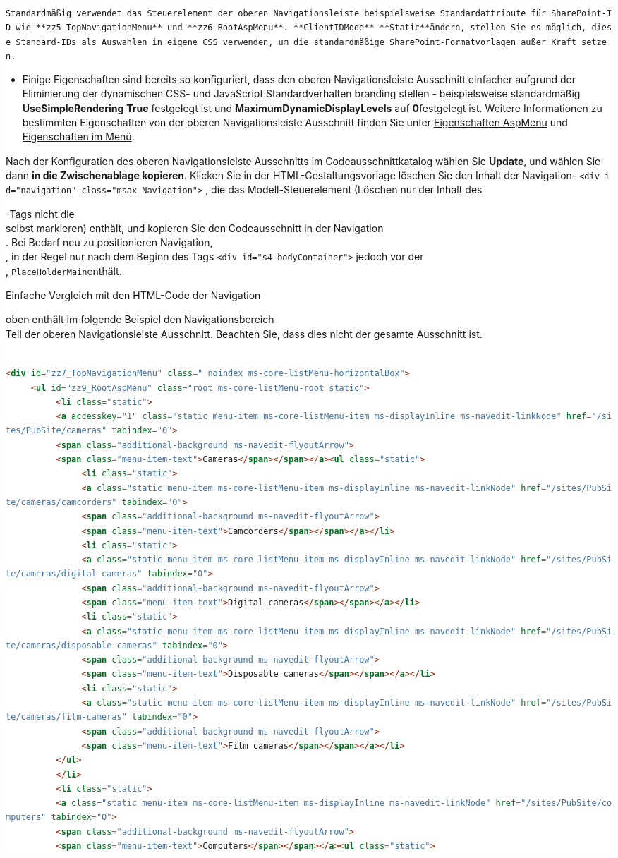     Standardmäßig verwendet das Steuerelement der oberen Navigationsleiste beispielsweise Standardattribute für SharePoint-ID wie **zz5_TopNavigationMenu** und **zz6_RootAspMenu**. **ClientIDMode** **Static**ändern, stellen Sie es möglich, diese Standard-IDs als Auswahlen in eigene CSS verwenden, um die standardmäßige SharePoint-Formatvorlagen außer Kraft setzen.
    
  
- Einige Eigenschaften sind bereits so konfiguriert, dass den oberen Navigationsleiste Ausschnitt einfacher aufgrund der Eliminierung der dynamischen CSS- und JavaScript Standardverhalten branding stellen - beispielsweise standardmäßig **UseSimpleRendering** **True** festgelegt ist und **MaximumDynamicDisplayLevels** auf **0**festgelegt ist. Weitere Informationen zu bestimmten Eigenschaften von der oberen Navigationsleiste Ausschnitt finden Sie unter  [Eigenschaften AspMenu](http://msdn.microsoft.com/en-us/library/ms412476.aspx) und [Eigenschaften im Menü](http://msdn.microsoft.com/en-us/library/282668a1.aspx).
    
  
Nach der Konfiguration des oberen Navigationsleiste Ausschnitts im Codeausschnittkatalog wählen Sie **Update**, und wählen Sie dann **in die Zwischenablage kopieren**. Klicken Sie in der HTML-Gestaltungsvorlage löschen Sie den Inhalt der Navigation-  `<div id="navigation" class="msax-Navigation">` , die das Modell-Steuerelement (Löschen nur der Inhalt des **<div>** -Tags nicht die **<div>** selbst markieren) enthält, und kopieren Sie den Codeausschnitt in der Navigation **<div>**. Bei Bedarf neu zu positionieren Navigation, **<div>**, in der Regel nur nach dem Beginn des Tags  `<div id="s4-bodyContainer">` jedoch vor der **<div>**, `PlaceHolderMain`enthält.
  
    
    
Einfache Vergleich mit den HTML-Code der Navigation **<div>** oben enthält im folgende Beispiel den Navigationsbereich **<div>** Teil der oberen Navigationsleiste Ausschnitt. Beachten Sie, dass dies nicht der gesamte Ausschnitt ist.
  
    
    



```HTML

<div id="zz7_TopNavigationMenu" class=" noindex ms-core-listMenu-horizontalBox">
     <ul id="zz9_RootAspMenu" class="root ms-core-listMenu-root static">
          <li class="static">
          <a accesskey="1" class="static menu-item ms-core-listMenu-item ms-displayInline ms-navedit-linkNode" href="/sites/PubSite/cameras" tabindex="0">
          <span class="additional-background ms-navedit-flyoutArrow">
          <span class="menu-item-text">Cameras</span></span></a><ul class="static">
               <li class="static">
               <a class="static menu-item ms-core-listMenu-item ms-displayInline ms-navedit-linkNode" href="/sites/PubSite/cameras/camcorders" tabindex="0">
               <span class="additional-background ms-navedit-flyoutArrow">
               <span class="menu-item-text">Camcorders</span></span></a></li>
               <li class="static">
               <a class="static menu-item ms-core-listMenu-item ms-displayInline ms-navedit-linkNode" href="/sites/PubSite/cameras/digital-cameras" tabindex="0">
               <span class="additional-background ms-navedit-flyoutArrow">
               <span class="menu-item-text">Digital cameras</span></span></a></li>
               <li class="static">
               <a class="static menu-item ms-core-listMenu-item ms-displayInline ms-navedit-linkNode" href="/sites/PubSite/cameras/disposable-cameras" tabindex="0">
               <span class="additional-background ms-navedit-flyoutArrow">
               <span class="menu-item-text">Disposable cameras</span></span></a></li>
               <li class="static">
               <a class="static menu-item ms-core-listMenu-item ms-displayInline ms-navedit-linkNode" href="/sites/PubSite/cameras/film-cameras" tabindex="0">
               <span class="additional-background ms-navedit-flyoutArrow">
               <span class="menu-item-text">Film cameras</span></span></a></li>
          </ul>
          </li>
          <li class="static">
          <a class="static menu-item ms-core-listMenu-item ms-displayInline ms-navedit-linkNode" href="/sites/PubSite/computers" tabindex="0">
          <span class="additional-background ms-navedit-flyoutArrow">
          <span class="menu-item-text">Computers</span></span></a><ul class="static">
```